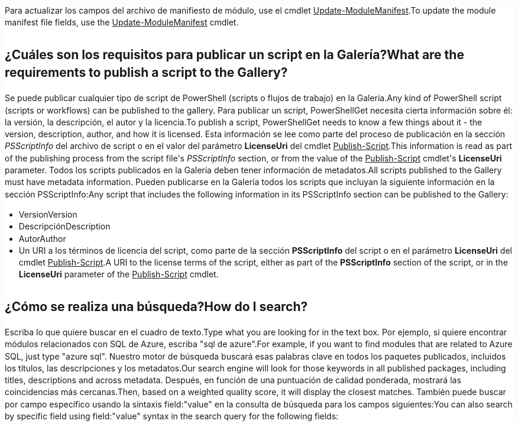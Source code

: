 <span data-ttu-id="c57e1-168">Para actualizar los campos del archivo de manifiesto de módulo, use el cmdlet [Update-ModuleManifest][].</span><span class="sxs-lookup"><span data-stu-id="c57e1-168">To update the module manifest file fields, use the [Update-ModuleManifest][] cmdlet.</span></span>

## <a name="what-are-the-requirements-to-publish-a-script-to-the-gallery"></a><span data-ttu-id="c57e1-169">¿Cuáles son los requisitos para publicar un script en la Galería?</span><span class="sxs-lookup"><span data-stu-id="c57e1-169">What are the requirements to publish a script to the Gallery?</span></span>

<span data-ttu-id="c57e1-170">Se puede publicar cualquier tipo de script de PowerShell (scripts o flujos de trabajo) en la Galería.</span><span class="sxs-lookup"><span data-stu-id="c57e1-170">Any kind of PowerShell script (scripts or workflows) can be published to the gallery.</span></span>
<span data-ttu-id="c57e1-171">Para publicar un script, PowerShellGet necesita cierta información sobre él: la versión, la descripción, el autor y la licencia.</span><span class="sxs-lookup"><span data-stu-id="c57e1-171">To publish a script, PowerShellGet needs to know a few things about it - the version, description, author, and how it is licensed.</span></span>
<span data-ttu-id="c57e1-172">Esta información se lee como parte del proceso de publicación en la sección *PSScriptInfo* del archivo de script o en el valor del parámetro **LicenseUri** del cmdlet [Publish-Script][].</span><span class="sxs-lookup"><span data-stu-id="c57e1-172">This information is read as part of the publishing process from the script file's *PSScriptInfo* section, or from the value of the [Publish-Script][] cmdlet's **LicenseUri** parameter.</span></span>
<span data-ttu-id="c57e1-173">Todos los scripts publicados en la Galería deben tener información de metadatos.</span><span class="sxs-lookup"><span data-stu-id="c57e1-173">All scripts published to the Gallery must have metadata information.</span></span>
<span data-ttu-id="c57e1-174">Pueden publicarse en la Galería todos los scripts que incluyan la siguiente información en la sección PSScriptInfo:</span><span class="sxs-lookup"><span data-stu-id="c57e1-174">Any script that includes the following information in its PSScriptInfo section can be published to the Gallery:</span></span>

- <span data-ttu-id="c57e1-175">Version</span><span class="sxs-lookup"><span data-stu-id="c57e1-175">Version</span></span>
- <span data-ttu-id="c57e1-176">Descripción</span><span class="sxs-lookup"><span data-stu-id="c57e1-176">Description</span></span>
- <span data-ttu-id="c57e1-177">Autor</span><span class="sxs-lookup"><span data-stu-id="c57e1-177">Author</span></span>
- <span data-ttu-id="c57e1-178">Un URI a los términos de licencia del script, como parte de la sección **PSScriptInfo** del script o en el parámetro **LicenseUri** del cmdlet [Publish-Script][].</span><span class="sxs-lookup"><span data-stu-id="c57e1-178">A URI to the license terms of the script, either as part of the **PSScriptInfo** section of the script, or in the **LicenseUri** parameter of the [Publish-Script][] cmdlet.</span></span>

## <a name="how-do-i-search"></a><span data-ttu-id="c57e1-179">¿Cómo se realiza una búsqueda?</span><span class="sxs-lookup"><span data-stu-id="c57e1-179">How do I search?</span></span>

<span data-ttu-id="c57e1-180">Escriba lo que quiere buscar en el cuadro de texto.</span><span class="sxs-lookup"><span data-stu-id="c57e1-180">Type what you are looking for in the text box.</span></span> <span data-ttu-id="c57e1-181">Por ejemplo, si quiere encontrar módulos relacionados con SQL de Azure, escriba "sql de azure".</span><span class="sxs-lookup"><span data-stu-id="c57e1-181">For example, if you want to find modules that are related to Azure SQL, just type "azure sql".</span></span> <span data-ttu-id="c57e1-182">Nuestro motor de búsqueda buscará esas palabras clave en todos los paquetes publicados, incluidos los títulos, las descripciones y los metadatos.</span><span class="sxs-lookup"><span data-stu-id="c57e1-182">Our search engine will look for those keywords in all published packages, including titles, descriptions and across metadata.</span></span> <span data-ttu-id="c57e1-183">Después, en función de una puntuación de calidad ponderada, mostrará las coincidencias más cercanas.</span><span class="sxs-lookup"><span data-stu-id="c57e1-183">Then, based on a weighted quality score, it will display the closest matches.</span></span> <span data-ttu-id="c57e1-184">También puede buscar por campo específico usando la sintaxis field:"value" en la consulta de búsqueda para los campos siguientes:</span><span class="sxs-lookup"><span data-stu-id="c57e1-184">You can also search by specific field using field:"value" syntax in the search query for the following fields:</span></span>

[New-ModuleManifest]: /powershell/module/Microsoft.PowerShell.Core/New-ModuleManifest
[Test-ModuleManifest]: /powershell/module/Microsoft.PowerShell.Core/Test-ModuleManifest
[Update-ModuleManifest]: /powershell/module/Microsoft.PowerShell.Core/Update-ModuleManifest
[Install-Module]: /powershell/module/PowershellGet/Install-Module
[New-ScriptFileInfo]: /powershell/module/PowershellGet/New-ScriptFileInfo
[Publish-Module]: /powershell/module/PowershellGet/Publish-Module
[Publish-Script]: /powershell/module/PowershellGet/Publish-Script
[Register-PSRepository]: /powershell/module/PowershellGet/Register-PSRepository
[Test-ScriptFileInfo]: /powershell/module/PowershellGet/Test-ScriptFileInfo
[Update-Module]: /powershell/module/PowershellGet/Update-Module
[Update-ScriptFileInfo]: /powershell/module/PowershellGet/Update-ScriptFileInfo